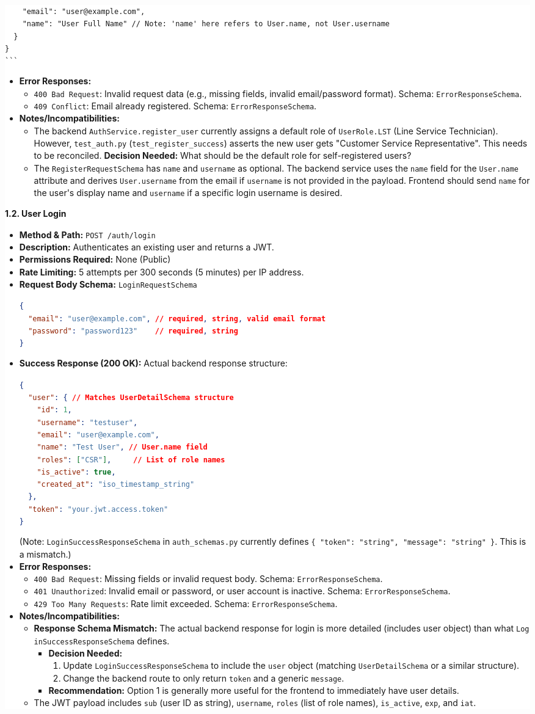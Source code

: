         "email": "user@example.com",
        "name": "User Full Name" // Note: 'name' here refers to User.name, not User.username
      }
    }
    ```
*   **Error Responses:**
    *   `400 Bad Request`: Invalid request data (e.g., missing fields, invalid email/password format). Schema: `ErrorResponseSchema`.
    *   `409 Conflict`: Email already registered. Schema: `ErrorResponseSchema`.
*   **Notes/Incompatibilities:**
    *   The backend `AuthService.register_user` currently assigns a default role of `UserRole.LST` (Line Service Technician). However, `test_auth.py` (`test_register_success`) asserts the new user gets "Customer Service Representative". This needs to be reconciled. **Decision Needed:** What should be the default role for self-registered users?
    *   The `RegisterRequestSchema` has `name` and `username` as optional. The backend service uses the `name` field for the `User.name` attribute and derives `User.username` from the email if `username` is not provided in the payload. Frontend should send `name` for the user's display name and `username` if a specific login username is desired.

**1.2. User Login**
*   **Method & Path:** `POST /auth/login`
*   **Description:** Authenticates an existing user and returns a JWT.
*   **Permissions Required:** None (Public)
*   **Rate Limiting:** 5 attempts per 300 seconds (5 minutes) per IP address.
*   **Request Body Schema:** `LoginRequestSchema`
    ```json
    {
      "email": "user@example.com", // required, string, valid email format
      "password": "password123"    // required, string
    }
    ```
*   **Success Response (200 OK):** Actual backend response structure:
    ```json
    {
      "user": { // Matches UserDetailSchema structure
        "id": 1,
        "username": "testuser",
        "email": "user@example.com",
        "name": "Test User", // User.name field
        "roles": ["CSR"],     // List of role names
        "is_active": true,
        "created_at": "iso_timestamp_string"
      },
      "token": "your.jwt.access.token"
    }
    ```
    (Note: `LoginSuccessResponseSchema` in `auth_schemas.py` currently defines `{ "token": "string", "message": "string" }`. This is a mismatch.)
*   **Error Responses:**
    *   `400 Bad Request`: Missing fields or invalid request body. Schema: `ErrorResponseSchema`.
    *   `401 Unauthorized`: Invalid email or password, or user account is inactive. Schema: `ErrorResponseSchema`.
    *   `429 Too Many Requests`: Rate limit exceeded. Schema: `ErrorResponseSchema`.
*   **Notes/Incompatibilities:**
    *   **Response Schema Mismatch:** The actual backend response for login is more detailed (includes user object) than what `LoginSuccessResponseSchema` defines.
        *   **Decision Needed:**
            1.  Update `LoginSuccessResponseSchema` to include the `user` object (matching `UserDetailSchema` or a similar structure).
            2.  Change the backend route to only return `token` and a generic `message`.
        *   **Recommendation:** Option 1 is generally more useful for the frontend to immediately have user details.
    *   The JWT payload includes `sub` (user ID as string), `username`, `roles` (list of role names), `is_active`, `exp`, and `iat`.